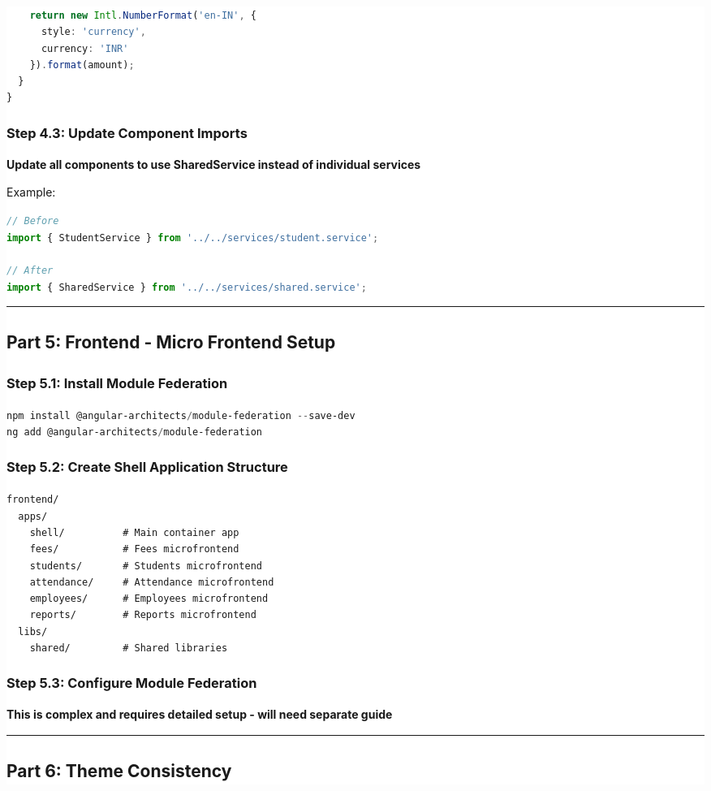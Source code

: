 ```typescript
    return new Intl.NumberFormat('en-IN', {
      style: 'currency',
      currency: 'INR'
    }).format(amount);
  }
}
```

### Step 4.3: Update Component Imports
**Update all components to use SharedService instead of individual services**

Example:
```typescript
// Before
import { StudentService } from '../../services/student.service';

// After
import { SharedService } from '../../services/shared.service';
```

---

## Part 5: Frontend - Micro Frontend Setup

### Step 5.1: Install Module Federation
```powershell
npm install @angular-architects/module-federation --save-dev
ng add @angular-architects/module-federation
```

### Step 5.2: Create Shell Application Structure
```
frontend/
  apps/
    shell/          # Main container app
    fees/           # Fees microfrontend
    students/       # Students microfrontend
    attendance/     # Attendance microfrontend
    employees/      # Employees microfrontend
    reports/        # Reports microfrontend
  libs/
    shared/         # Shared libraries
```

### Step 5.3: Configure Module Federation
**This is complex and requires detailed setup - will need separate guide**

---

## Part 6: Theme Consistency
